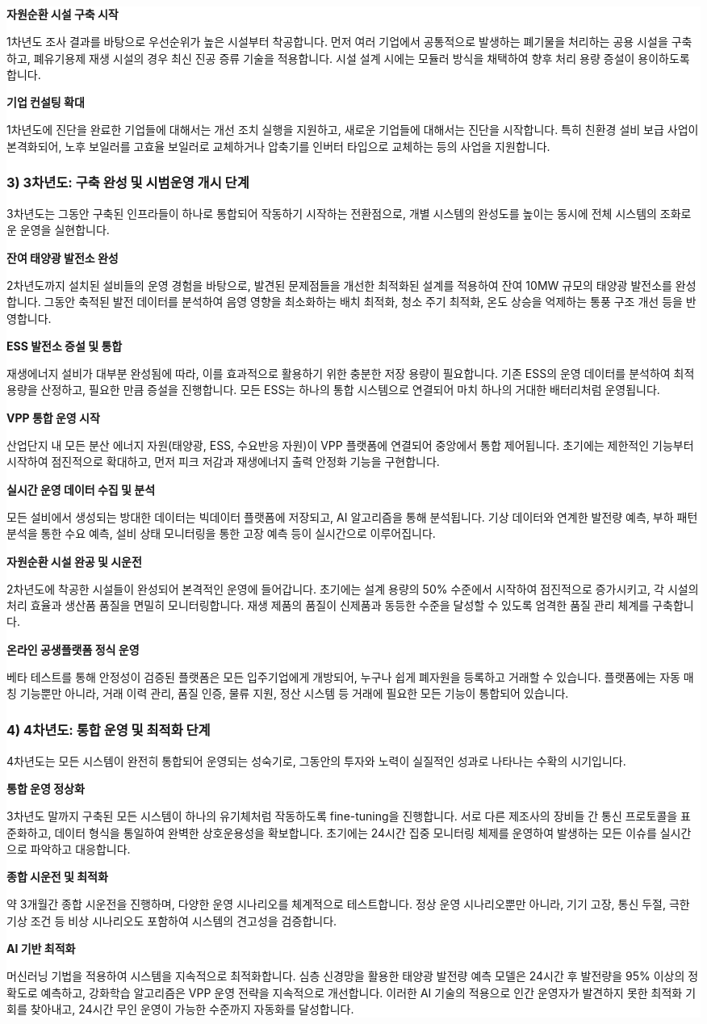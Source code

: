 **자원순환 시설 구축 시작**

1차년도 조사 결과를 바탕으로 우선순위가 높은 시설부터 착공합니다. 먼저 여러 기업에서 공통적으로 발생하는 폐기물을 처리하는 공용 시설을 구축하고, 폐유기용제 재생 시설의 경우 최신 진공 증류 기술을 적용합니다. 시설 설계 시에는 모듈러 방식을 채택하여 향후 처리 용량 증설이 용이하도록 합니다.

**기업 컨설팅 확대**

1차년도에 진단을 완료한 기업들에 대해서는 개선 조치 실행을 지원하고, 새로운 기업들에 대해서는 진단을 시작합니다. 특히 친환경 설비 보급 사업이 본격화되어, 노후 보일러를 고효율 보일러로 교체하거나 압축기를 인버터 타입으로 교체하는 등의 사업을 지원합니다.

### 3) 3차년도: 구축 완성 및 시범운영 개시 단계

3차년도는 그동안 구축된 인프라들이 하나로 통합되어 작동하기 시작하는 전환점으로, 개별 시스템의 완성도를 높이는 동시에 전체 시스템의 조화로운 운영을 실현합니다.

**잔여 태양광 발전소 완성**

2차년도까지 설치된 설비들의 운영 경험을 바탕으로, 발견된 문제점들을 개선한 최적화된 설계를 적용하여 잔여 10MW 규모의 태양광 발전소를 완성합니다. 그동안 축적된 발전 데이터를 분석하여 음영 영향을 최소화하는 배치 최적화, 청소 주기 최적화, 온도 상승을 억제하는 통풍 구조 개선 등을 반영합니다.

**ESS 발전소 증설 및 통합**

재생에너지 설비가 대부분 완성됨에 따라, 이를 효과적으로 활용하기 위한 충분한 저장 용량이 필요합니다. 기존 ESS의 운영 데이터를 분석하여 최적 용량을 산정하고, 필요한 만큼 증설을 진행합니다. 모든 ESS는 하나의 통합 시스템으로 연결되어 마치 하나의 거대한 배터리처럼 운영됩니다.

**VPP 통합 운영 시작**

산업단지 내 모든 분산 에너지 자원(태양광, ESS, 수요반응 자원)이 VPP 플랫폼에 연결되어 중앙에서 통합 제어됩니다. 초기에는 제한적인 기능부터 시작하여 점진적으로 확대하고, 먼저 피크 저감과 재생에너지 출력 안정화 기능을 구현합니다.

**실시간 운영 데이터 수집 및 분석**

모든 설비에서 생성되는 방대한 데이터는 빅데이터 플랫폼에 저장되고, AI 알고리즘을 통해 분석됩니다. 기상 데이터와 연계한 발전량 예측, 부하 패턴 분석을 통한 수요 예측, 설비 상태 모니터링을 통한 고장 예측 등이 실시간으로 이루어집니다.

**자원순환 시설 완공 및 시운전**

2차년도에 착공한 시설들이 완성되어 본격적인 운영에 들어갑니다. 초기에는 설계 용량의 50% 수준에서 시작하여 점진적으로 증가시키고, 각 시설의 처리 효율과 생산품 품질을 면밀히 모니터링합니다. 재생 제품의 품질이 신제품과 동등한 수준을 달성할 수 있도록 엄격한 품질 관리 체계를 구축합니다.

**온라인 공생플랫폼 정식 운영**

베타 테스트를 통해 안정성이 검증된 플랫폼은 모든 입주기업에게 개방되어, 누구나 쉽게 폐자원을 등록하고 거래할 수 있습니다. 플랫폼에는 자동 매칭 기능뿐만 아니라, 거래 이력 관리, 품질 인증, 물류 지원, 정산 시스템 등 거래에 필요한 모든 기능이 통합되어 있습니다.

### 4) 4차년도: 통합 운영 및 최적화 단계

4차년도는 모든 시스템이 완전히 통합되어 운영되는 성숙기로, 그동안의 투자와 노력이 실질적인 성과로 나타나는 수확의 시기입니다.

**통합 운영 정상화**

3차년도 말까지 구축된 모든 시스템이 하나의 유기체처럼 작동하도록 fine-tuning을 진행합니다. 서로 다른 제조사의 장비들 간 통신 프로토콜을 표준화하고, 데이터 형식을 통일하여 완벽한 상호운용성을 확보합니다. 초기에는 24시간 집중 모니터링 체제를 운영하여 발생하는 모든 이슈를 실시간으로 파악하고 대응합니다.

**종합 시운전 및 최적화**

약 3개월간 종합 시운전을 진행하며, 다양한 운영 시나리오를 체계적으로 테스트합니다. 정상 운영 시나리오뿐만 아니라, 기기 고장, 통신 두절, 극한 기상 조건 등 비상 시나리오도 포함하여 시스템의 견고성을 검증합니다.

**AI 기반 최적화**

머신러닝 기법을 적용하여 시스템을 지속적으로 최적화합니다. 심층 신경망을 활용한 태양광 발전량 예측 모델은 24시간 후 발전량을 95% 이상의 정확도로 예측하고, 강화학습 알고리즘은 VPP 운영 전략을 지속적으로 개선합니다. 이러한 AI 기술의 적용으로 인간 운영자가 발견하지 못한 최적화 기회를 찾아내고, 24시간 무인 운영이 가능한 수준까지 자동화를 달성합니다.
